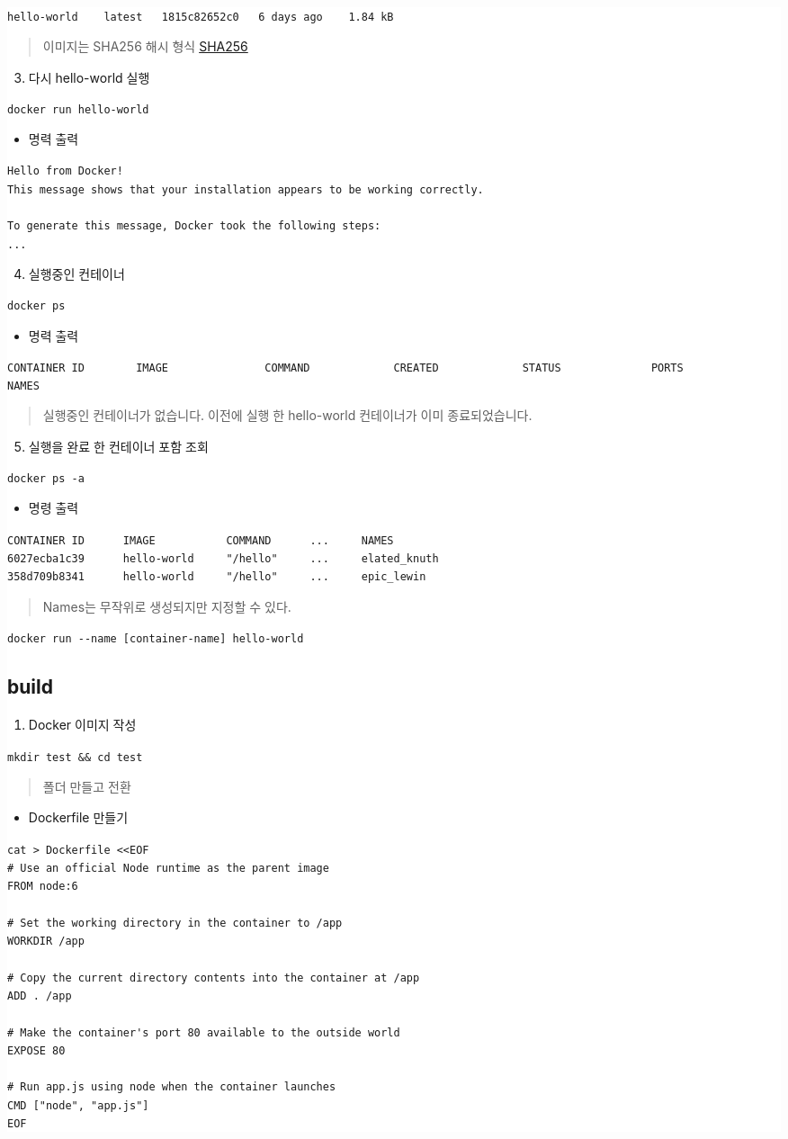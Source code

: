 ```
hello-world    latest   1815c82652c0   6 days ago    1.84 kB
```
> 이미지는 SHA256 해시 형식
[SHA256](https://www.movable-type.co.uk/scripts/sha256.html)
3. 다시 hello-world 실행
```
docker run hello-world
```
- 명력 출력
```
Hello from Docker!
This message shows that your installation appears to be working correctly.

To generate this message, Docker took the following steps:
...
```

4. 실행중인 컨테이너
```
docker ps
```
- 명력 출력
```
CONTAINER ID        IMAGE               COMMAND             CREATED             STATUS              PORTS               NAMES
```
> 실행중인 컨테이너가 없습니다. 이전에 실행 한 hello-world 컨테이너가 이미 종료되었습니다.

5. 실행을 완료 한 컨테이너 포함 조회
```
docker ps -a
```
- 명령 출력
```
CONTAINER ID      IMAGE           COMMAND      ...     NAMES
6027ecba1c39      hello-world     "/hello"     ...     elated_knuth
358d709b8341      hello-world     "/hello"     ...     epic_lewin
```
> Names는 무작위로 생성되지만 지정할 수 있다.
```
docker run --name [container-name] hello-world
```

## build
1. Docker 이미지 작성
```
mkdir test && cd test
```
> 폴더 만들고 전환
- Dockerfile 만들기
```
cat > Dockerfile <<EOF
# Use an official Node runtime as the parent image
FROM node:6

# Set the working directory in the container to /app
WORKDIR /app

# Copy the current directory contents into the container at /app
ADD . /app

# Make the container's port 80 available to the outside world
EXPOSE 80

# Run app.js using node when the container launches
CMD ["node", "app.js"]
EOF
```